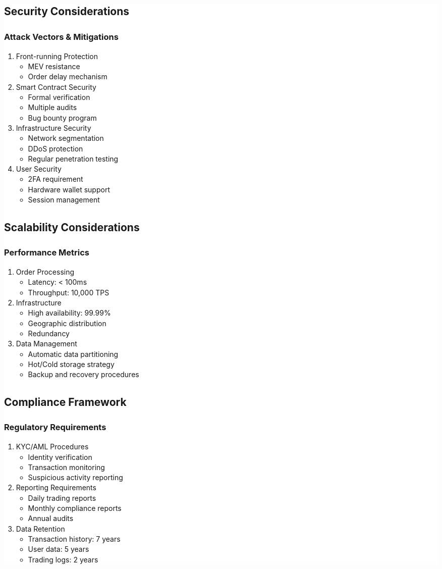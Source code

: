 ## Security Considerations

### Attack Vectors & Mitigations
1. Front-running Protection
   - MEV resistance
   - Order delay mechanism
2. Smart Contract Security
   - Formal verification
   - Multiple audits
   - Bug bounty program
3. Infrastructure Security
   - Network segmentation
   - DDoS protection
   - Regular penetration testing
4. User Security
   - 2FA requirement
   - Hardware wallet support
   - Session management

## Scalability Considerations

### Performance Metrics
1. Order Processing
   - Latency: < 100ms
   - Throughput: 10,000 TPS
2. Infrastructure
   - High availability: 99.99%
   - Geographic distribution
   - Redundancy
3. Data Management
   - Automatic data partitioning
   - Hot/Cold storage strategy
   - Backup and recovery procedures

## Compliance Framework

### Regulatory Requirements
1. KYC/AML Procedures
   - Identity verification
   - Transaction monitoring
   - Suspicious activity reporting
2. Reporting Requirements
   - Daily trading reports
   - Monthly compliance reports
   - Annual audits
3. Data Retention
   - Transaction history: 7 years
   - User data: 5 years
   - Trading logs: 2 years
